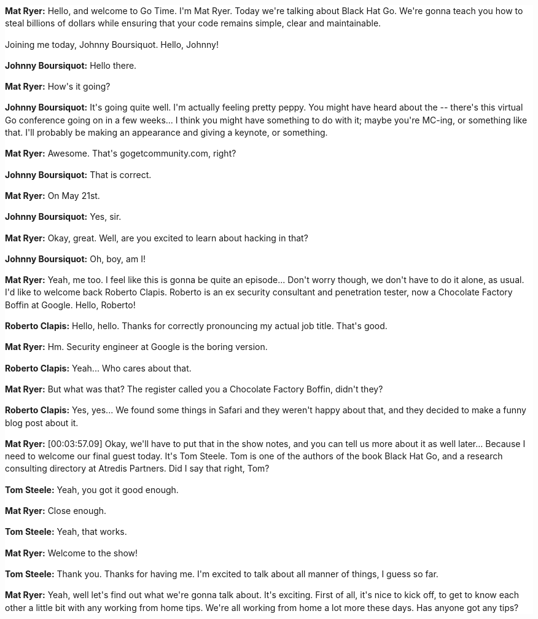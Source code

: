 **Mat Ryer:** Hello, and welcome to Go Time. I'm Mat Ryer. Today we're talking about Black Hat Go. We're gonna teach you how to steal billions of dollars while ensuring that your code remains simple, clear and maintainable.

Joining me today, Johnny Boursiquot. Hello, Johnny!

**Johnny Boursiquot:** Hello there.

**Mat Ryer:** How's it going?

**Johnny Boursiquot:** It's going quite well. I'm actually feeling pretty peppy. You might have heard about the -- there's this virtual Go conference going on in a few weeks... I think you might have something to do with it; maybe you're MC-ing, or something like that. I'll probably be making an appearance and giving a keynote, or something.

**Mat Ryer:** Awesome. That's gogetcommunity.com, right?

**Johnny Boursiquot:** That is correct.

**Mat Ryer:** On May 21st.

**Johnny Boursiquot:** Yes, sir.

**Mat Ryer:** Okay, great. Well, are you excited to learn about hacking in that?

**Johnny Boursiquot:** Oh, boy, am I!

**Mat Ryer:** Yeah, me too. I feel like this is gonna be quite an episode... Don't worry though, we don't have to do it alone, as usual. I'd like to welcome back Roberto Clapis. Roberto is an ex security consultant and penetration tester, now a Chocolate Factory Boffin at Google. Hello, Roberto!

**Roberto Clapis:** Hello, hello. Thanks for correctly pronouncing my actual job title. That's good.

**Mat Ryer:** Hm. Security engineer at Google is the boring version.

**Roberto Clapis:** Yeah... Who cares about that.

**Mat Ryer:** But what was that? The register called you a Chocolate Factory Boffin, didn't they?

**Roberto Clapis:** Yes, yes... We found some things in Safari and they weren't happy about that, and they decided to make a funny blog post about it.

**Mat Ryer:** \[00:03:57.09\] Okay, we'll have to put that in the show notes, and you can tell us more about it as well later... Because I need to welcome our final guest today. It's Tom Steele. Tom is one of the authors of the book Black Hat Go, and a research consulting directory at Atredis Partners. Did I say that right, Tom?

**Tom Steele:** Yeah, you got it good enough.

**Mat Ryer:** Close enough.

**Tom Steele:** Yeah, that works.

**Mat Ryer:** Welcome to the show!

**Tom Steele:** Thank you. Thanks for having me. I'm excited to talk about all manner of things, I guess so far.

**Mat Ryer:** Yeah, well let's find out what we're gonna talk about. It's exciting. First of all, it's nice to kick off, to get to know each other a little bit with any working from home tips. We're all working from home a lot more these days. Has anyone got any tips?
